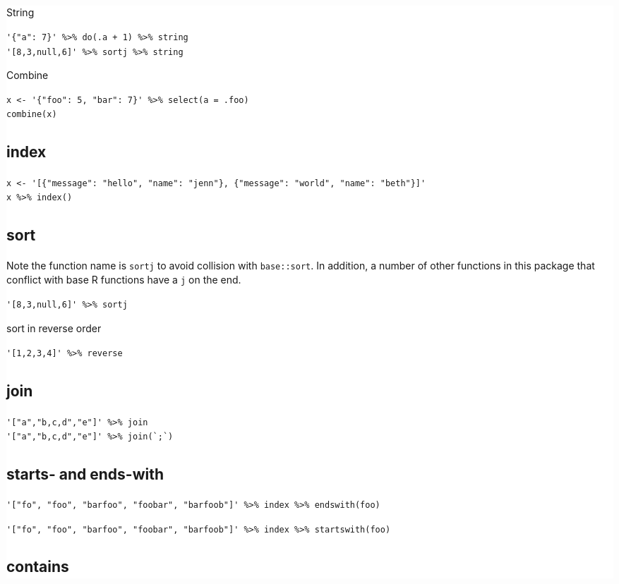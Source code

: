String

```{r}
'{"a": 7}' %>% do(.a + 1) %>% string
'[8,3,null,6]' %>% sortj %>% string
```

Combine

```{r}
x <- '{"foo": 5, "bar": 7}' %>% select(a = .foo)
combine(x)
```

## index

```{r}
x <- '[{"message": "hello", "name": "jenn"}, {"message": "world", "name": "beth"}]'
x %>% index()
```

## sort

Note the function name is `sortj` to avoid collision with `base::sort`. In addition, a 
number of other functions in this package that conflict with base R functions have a 
`j` on the end.

```{r}
'[8,3,null,6]' %>% sortj
```

sort in reverse order

```{r}
'[1,2,3,4]' %>% reverse
```

## join

```{r}
'["a","b,c,d","e"]' %>% join
'["a","b,c,d","e"]' %>% join(`;`)
```

## starts- and ends-with

```{r}
'["fo", "foo", "barfoo", "foobar", "barfoob"]' %>% index %>% endswith(foo)
```

```{r}
'["fo", "foo", "barfoo", "foobar", "barfoob"]' %>% index %>% startswith(foo)
```

## contains
